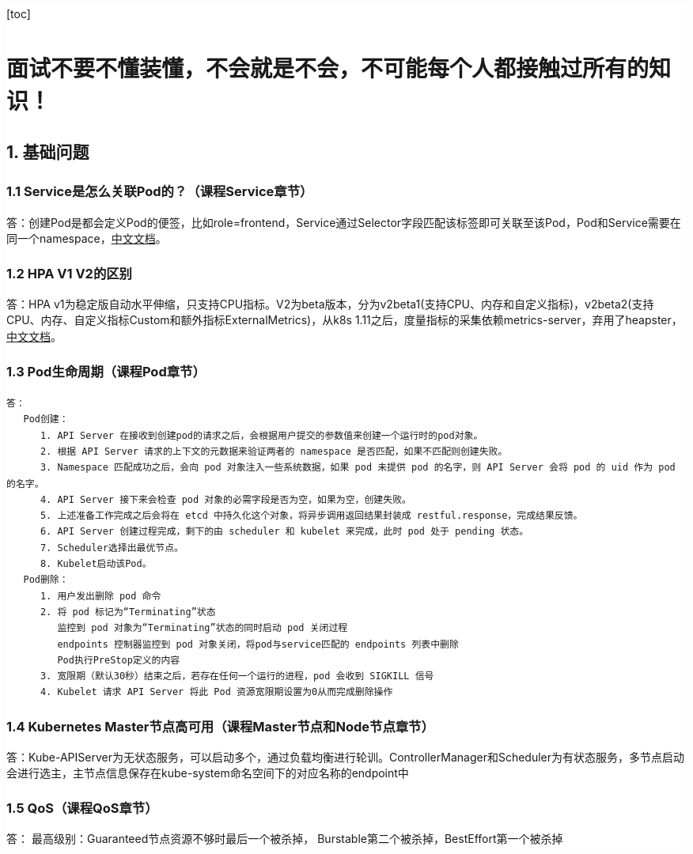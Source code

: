 [toc]

# 面试不要不懂装懂，不会就是不会，不可能每个人都接触过所有的知识！



## 1. 基础问题

### 1.1 Service是怎么关联Pod的？（课程Service章节）

答：创建Pod是都会定义Pod的便签，比如role=frontend，Service通过Selector字段匹配该标签即可关联至该Pod，Pod和Service需要在同一个namespace，[中文文档](https://kubernetes.io/zh/docs/concepts/services-networking/connect-applications-service/)。

### 1.2 HPA V1 V2的区别

答：HPA v1为稳定版自动水平伸缩，只支持CPU指标。V2为beta版本，分为v2beta1(支持CPU、内存和自定义指标)，v2beta2(支持CPU、内存、自定义指标Custom和额外指标ExternalMetrics)，从k8s 1.11之后，度量指标的采集依赖metrics-server，弃用了heapster，[中文文档](https://kubernetes.io/zh/docs/tasks/run-application/horizontal-pod-autoscale/)。

### 1.3 Pod生命周期（课程Pod章节）

````
答：
   Pod创建：
      1. API Server 在接收到创建pod的请求之后，会根据用户提交的参数值来创建一个运行时的pod对象。
      2. 根据 API Server 请求的上下文的元数据来验证两者的 namespace 是否匹配，如果不匹配则创建失败。
      3. Namespace 匹配成功之后，会向 pod 对象注入一些系统数据，如果 pod 未提供 pod 的名字，则 API Server 会将 pod 的 uid 作为 pod 的名字。
      4. API Server 接下来会检查 pod 对象的必需字段是否为空，如果为空，创建失败。
      5. 上述准备工作完成之后会将在 etcd 中持久化这个对象，将异步调用返回结果封装成 restful.response，完成结果反馈。
      6. API Server 创建过程完成，剩下的由 scheduler 和 kubelet 来完成，此时 pod 处于 pending 状态。
      7. Scheduler选择出最优节点。
      8. Kubelet启动该Pod。
   Pod删除：
      1. 用户发出删除 pod 命令
      2. 将 pod 标记为“Terminating”状态
         监控到 pod 对象为“Terminating”状态的同时启动 pod 关闭过程
         endpoints 控制器监控到 pod 对象关闭，将pod与service匹配的 endpoints 列表中删除
         Pod执行PreStop定义的内容
      3. 宽限期（默认30秒）结束之后，若存在任何一个运行的进程，pod 会收到 SIGKILL 信号
      4. Kubelet 请求 API Server 将此 Pod 资源宽限期设置为0从而完成删除操作
````

### 1.4 Kubernetes Master节点高可用（课程Master节点和Node节点章节）

答：Kube-APIServer为无状态服务，可以启动多个，通过负载均衡进行轮训。ControllerManager和Scheduler为有状态服务，多节点启动会进行选主，主节点信息保存在kube-system命名空间下的对应名称的endpoint中

### 1.5 QoS（课程QoS章节）

答： 最高级别：Guaranteed节点资源不够时最后一个被杀掉， Burstable第二个被杀掉，BestEffort第一个被杀掉
